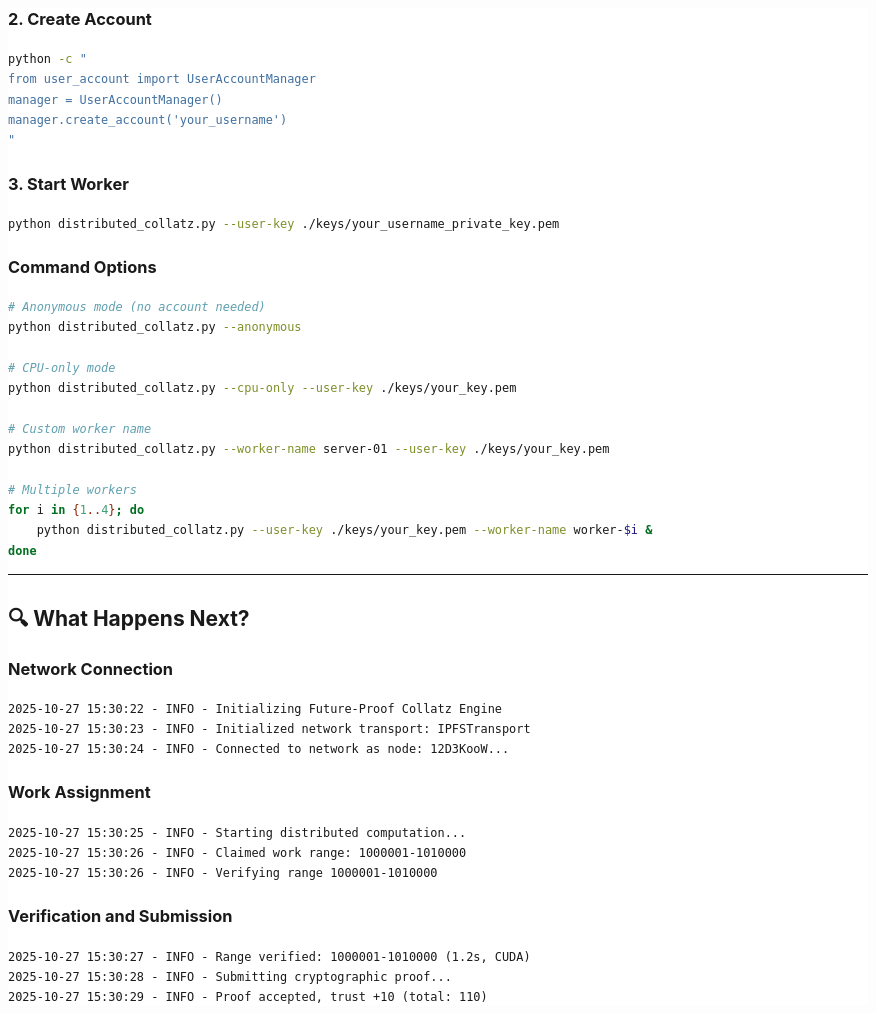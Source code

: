 ### 2. Create Account
```bash
python -c "
from user_account import UserAccountManager
manager = UserAccountManager() 
manager.create_account('your_username')
"
```

### 3. Start Worker
```bash
python distributed_collatz.py --user-key ./keys/your_username_private_key.pem
```

### Command Options
```bash
# Anonymous mode (no account needed)
python distributed_collatz.py --anonymous

# CPU-only mode
python distributed_collatz.py --cpu-only --user-key ./keys/your_key.pem

# Custom worker name
python distributed_collatz.py --worker-name server-01 --user-key ./keys/your_key.pem

# Multiple workers
for i in {1..4}; do
    python distributed_collatz.py --user-key ./keys/your_key.pem --worker-name worker-$i &
done
```

---

## 🔍 What Happens Next?

### Network Connection
```
2025-10-27 15:30:22 - INFO - Initializing Future-Proof Collatz Engine
2025-10-27 15:30:23 - INFO - Initialized network transport: IPFSTransport  
2025-10-27 15:30:24 - INFO - Connected to network as node: 12D3KooW...
```

### Work Assignment
```
2025-10-27 15:30:25 - INFO - Starting distributed computation...
2025-10-27 15:30:26 - INFO - Claimed work range: 1000001-1010000
2025-10-27 15:30:26 - INFO - Verifying range 1000001-1010000
```

### Verification and Submission
```
2025-10-27 15:30:27 - INFO - Range verified: 1000001-1010000 (1.2s, CUDA)
2025-10-27 15:30:28 - INFO - Submitting cryptographic proof...
2025-10-27 15:30:29 - INFO - Proof accepted, trust +10 (total: 110)
```
